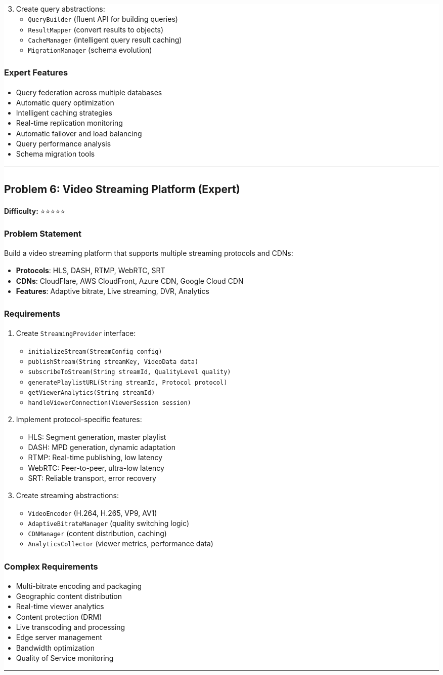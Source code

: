 3. Create query abstractions:
   - `QueryBuilder` (fluent API for building queries)
   - `ResultMapper` (convert results to objects)
   - `CacheManager` (intelligent query result caching)
   - `MigrationManager` (schema evolution)

### Expert Features
- Query federation across multiple databases
- Automatic query optimization
- Intelligent caching strategies
- Real-time replication monitoring
- Automatic failover and load balancing
- Query performance analysis
- Schema migration tools

---

## Problem 6: Video Streaming Platform (Expert)
**Difficulty:** ⭐⭐⭐⭐⭐

### Problem Statement
Build a video streaming platform that supports multiple streaming protocols and CDNs:
- **Protocols**: HLS, DASH, RTMP, WebRTC, SRT
- **CDNs**: CloudFlare, AWS CloudFront, Azure CDN, Google Cloud CDN
- **Features**: Adaptive bitrate, Live streaming, DVR, Analytics

### Requirements
1. Create `StreamingProvider` interface:
   - `initializeStream(StreamConfig config)`
   - `publishStream(String streamKey, VideoData data)`
   - `subscribeToStream(String streamId, QualityLevel quality)`
   - `generatePlaylistURL(String streamId, Protocol protocol)`
   - `getViewerAnalytics(String streamId)`
   - `handleViewerConnection(ViewerSession session)`

2. Implement protocol-specific features:
   - HLS: Segment generation, master playlist
   - DASH: MPD generation, dynamic adaptation
   - RTMP: Real-time publishing, low latency
   - WebRTC: Peer-to-peer, ultra-low latency
   - SRT: Reliable transport, error recovery

3. Create streaming abstractions:
   - `VideoEncoder` (H.264, H.265, VP9, AV1)
   - `AdaptiveBitrateManager` (quality switching logic)
   - `CDNManager` (content distribution, caching)
   - `AnalyticsCollector` (viewer metrics, performance data)

### Complex Requirements
- Multi-bitrate encoding and packaging
- Geographic content distribution
- Real-time viewer analytics
- Content protection (DRM)
- Live transcoding and processing
- Edge server management
- Bandwidth optimization
- Quality of Service monitoring

---